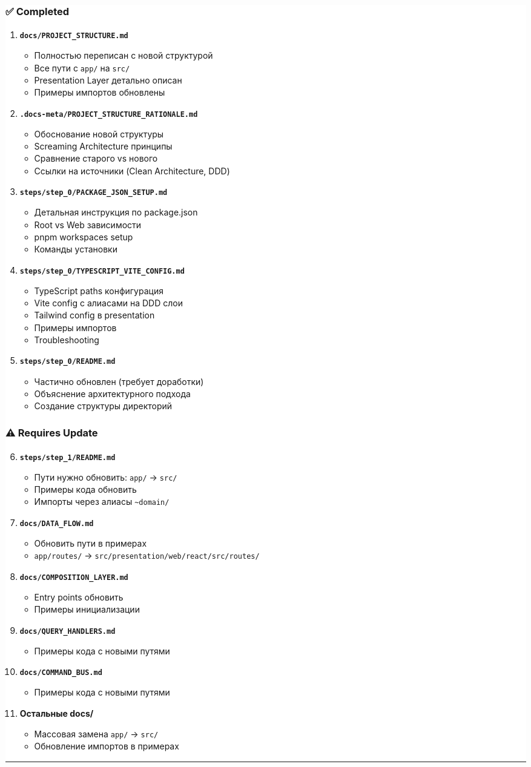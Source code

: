 ### ✅ Completed

1. **`docs/PROJECT_STRUCTURE.md`**
   - Полностью переписан с новой структурой
   - Все пути с `app/` на `src/`
   - Presentation Layer детально описан
   - Примеры импортов обновлены

2. **`.docs-meta/PROJECT_STRUCTURE_RATIONALE.md`**
   - Обоснование новой структуры
   - Screaming Architecture принципы
   - Сравнение старого vs нового
   - Ссылки на источники (Clean Architecture, DDD)

3. **`steps/step_0/PACKAGE_JSON_SETUP.md`**
   - Детальная инструкция по package.json
   - Root vs Web зависимости
   - pnpm workspaces setup
   - Команды установки

4. **`steps/step_0/TYPESCRIPT_VITE_CONFIG.md`**
   - TypeScript paths конфигурация
   - Vite config с алиасами на DDD слои
   - Tailwind config в presentation
   - Примеры импортов
   - Troubleshooting

5. **`steps/step_0/README.md`**
   - Частично обновлен (требует доработки)
   - Объяснение архитектурного подхода
   - Создание структуры директорий

### ⚠️ Requires Update

6. **`steps/step_1/README.md`**
   - Пути нужно обновить: `app/` → `src/`
   - Примеры кода обновить
   - Импорты через алиасы `~domain/`

7. **`docs/DATA_FLOW.md`**
   - Обновить пути в примерах
   - `app/routes/` → `src/presentation/web/react/src/routes/`

8. **`docs/COMPOSITION_LAYER.md`**
   - Entry points обновить
   - Примеры инициализации

9. **`docs/QUERY_HANDLERS.md`**
   - Примеры кода с новыми путями

10. **`docs/COMMAND_BUS.md`**
    - Примеры кода с новыми путями

11. **Остальные docs/**
    - Массовая замена `app/` → `src/`
    - Обновление импортов в примерах

---